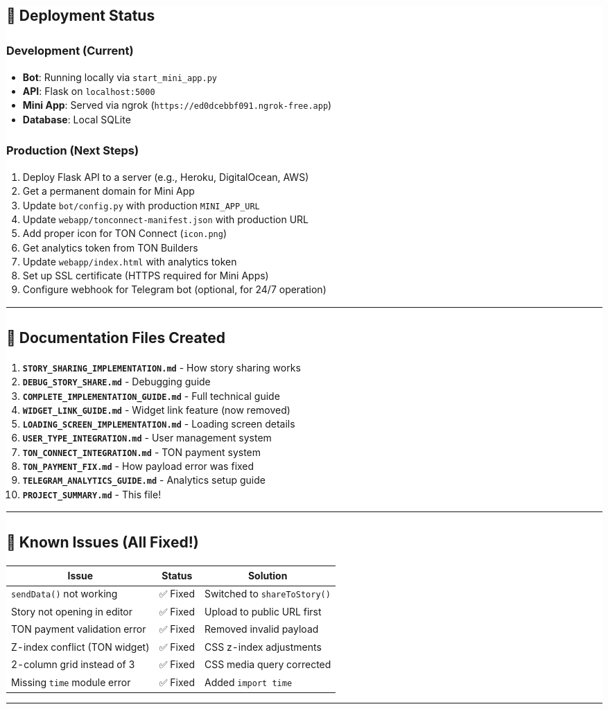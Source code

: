 
## 🚀 Deployment Status

### Development (Current)
- **Bot**: Running locally via `start_mini_app.py`
- **API**: Flask on `localhost:5000`
- **Mini App**: Served via ngrok (`https://ed0dcebbf091.ngrok-free.app`)
- **Database**: Local SQLite

### Production (Next Steps)
1. Deploy Flask API to a server (e.g., Heroku, DigitalOcean, AWS)
2. Get a permanent domain for Mini App
3. Update `bot/config.py` with production `MINI_APP_URL`
4. Update `webapp/tonconnect-manifest.json` with production URL
5. Add proper icon for TON Connect (`icon.png`)
6. Get analytics token from TON Builders
7. Update `webapp/index.html` with analytics token
8. Set up SSL certificate (HTTPS required for Mini Apps)
9. Configure webhook for Telegram bot (optional, for 24/7 operation)

---

## 📝 Documentation Files Created

1. **`STORY_SHARING_IMPLEMENTATION.md`** - How story sharing works
2. **`DEBUG_STORY_SHARE.md`** - Debugging guide
3. **`COMPLETE_IMPLEMENTATION_GUIDE.md`** - Full technical guide
4. **`WIDGET_LINK_GUIDE.md`** - Widget link feature (now removed)
5. **`LOADING_SCREEN_IMPLEMENTATION.md`** - Loading screen details
6. **`USER_TYPE_INTEGRATION.md`** - User management system
7. **`TON_CONNECT_INTEGRATION.md`** - TON payment system
8. **`TON_PAYMENT_FIX.md`** - How payload error was fixed
9. **`TELEGRAM_ANALYTICS_GUIDE.md`** - Analytics setup guide
10. **`PROJECT_SUMMARY.md`** - This file!

---

## 🐛 Known Issues (All Fixed!)

| Issue | Status | Solution |
|-------|--------|----------|
| `sendData()` not working | ✅ Fixed | Switched to `shareToStory()` |
| Story not opening in editor | ✅ Fixed | Upload to public URL first |
| TON payment validation error | ✅ Fixed | Removed invalid payload |
| Z-index conflict (TON widget) | ✅ Fixed | CSS z-index adjustments |
| 2-column grid instead of 3 | ✅ Fixed | CSS media query corrected |
| Missing `time` module error | ✅ Fixed | Added `import time` |

---